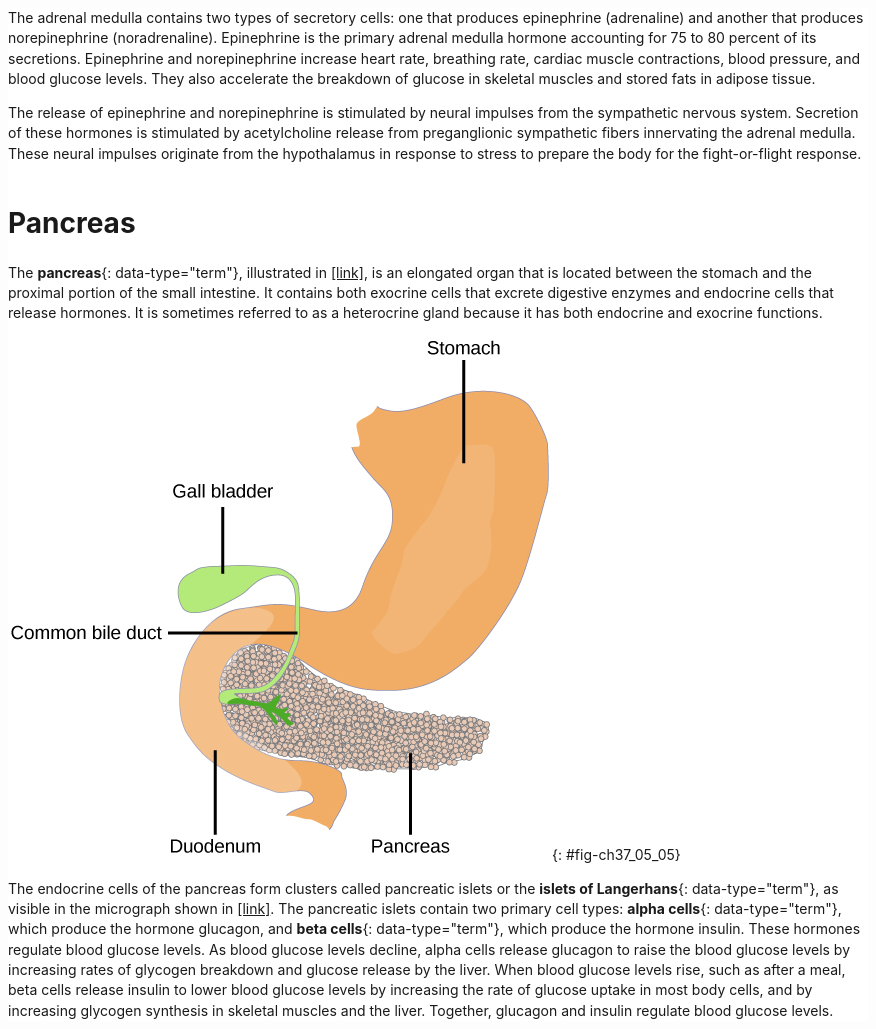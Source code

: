 The adrenal medulla contains two types of secretory cells: one that produces epinephrine (adrenaline) and another that produces norepinephrine (noradrenaline). Epinephrine is the primary adrenal medulla hormone accounting for 75 to 80 percent of its secretions. Epinephrine and norepinephrine increase heart rate, breathing rate, cardiac muscle contractions, blood pressure, and blood glucose levels. They also accelerate the breakdown of glucose in skeletal muscles and stored fats in adipose tissue.

The release of epinephrine and norepinephrine is stimulated by neural impulses from the sympathetic nervous system. Secretion of these hormones is stimulated by acetylcholine release from preganglionic sympathetic fibers innervating the adrenal medulla. These neural impulses originate from the hypothalamus in response to stress to prepare the body for the fight-or-flight response.

# Pancreas

The **pancreas**{: data-type="term"}, illustrated in [\[link\]](#fig-ch37_05_05), is an elongated organ that is located between the stomach and the proximal portion of the small intestine. It contains both exocrine cells that excrete digestive enzymes and endocrine cells that release hormones. It is sometimes referred to as a heterocrine gland because it has both endocrine and exocrine functions.

 ![The pancreas is a grainy, teardrop-shaped organ tucked between the stomach and intestine.](../resources/Figure_37_05_05.jpg "The pancreas is found underneath the stomach and points toward the spleen. (credit: modification of work by NCI)"){: #fig-ch37_05_05}

The endocrine cells of the pancreas form clusters called pancreatic islets or the **islets of Langerhans**{: data-type="term"}, as visible in the micrograph shown in [\[link\]](#fig-ch37_05_06). The pancreatic islets contain two primary cell types: **alpha cells**{: data-type="term"}, which produce the hormone glucagon, and **beta cells**{: data-type="term"}, which produce the hormone insulin. These hormones regulate blood glucose levels. As blood glucose levels decline, alpha cells release glucagon to raise the blood glucose levels by increasing rates of glycogen breakdown and glucose release by the liver. When blood glucose levels rise, such as after a meal, beta cells release insulin to lower blood glucose levels by increasing the rate of glucose uptake in most body cells, and by increasing glycogen synthesis in skeletal muscles and the liver. Together, glucagon and insulin regulate blood glucose levels.
